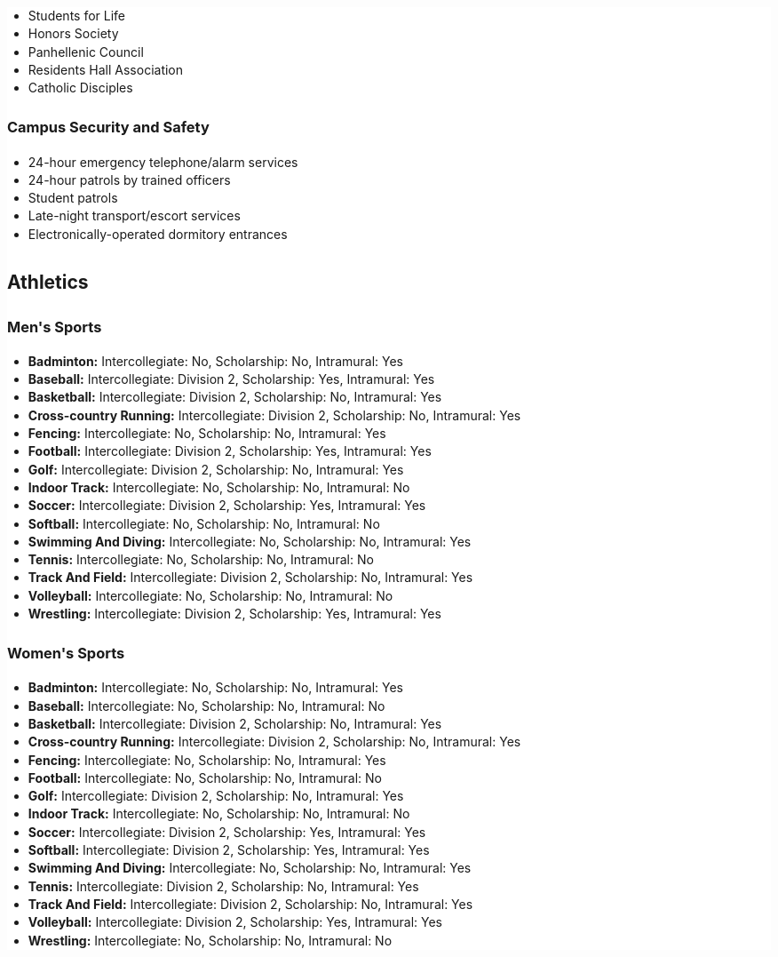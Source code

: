 - Students for Life
- Honors Society
- Panhellenic Council
- Residents Hall Association
- Catholic Disciples

### Campus Security and Safety

- 24-hour emergency telephone/alarm services
- 24-hour patrols by trained officers
- Student patrols
- Late-night transport/escort services
- Electronically-operated dormitory entrances

## Athletics

### Men's Sports

- **Badminton:** Intercollegiate: No, Scholarship: No, Intramural: Yes
- **Baseball:** Intercollegiate: Division 2, Scholarship: Yes, Intramural: Yes
- **Basketball:** Intercollegiate: Division 2, Scholarship: No, Intramural: Yes
- **Cross-country Running:** Intercollegiate: Division 2, Scholarship: No, Intramural: Yes
- **Fencing:** Intercollegiate: No, Scholarship: No, Intramural: Yes
- **Football:** Intercollegiate: Division 2, Scholarship: Yes, Intramural: Yes
- **Golf:** Intercollegiate: Division 2, Scholarship: No, Intramural: Yes
- **Indoor Track:** Intercollegiate: No, Scholarship: No, Intramural: No
- **Soccer:** Intercollegiate: Division 2, Scholarship: Yes, Intramural: Yes
- **Softball:** Intercollegiate: No, Scholarship: No, Intramural: No
- **Swimming And Diving:** Intercollegiate: No, Scholarship: No, Intramural: Yes
- **Tennis:** Intercollegiate: No, Scholarship: No, Intramural: No
- **Track And Field:** Intercollegiate: Division 2, Scholarship: No, Intramural: Yes
- **Volleyball:** Intercollegiate: No, Scholarship: No, Intramural: No
- **Wrestling:** Intercollegiate: Division 2, Scholarship: Yes, Intramural: Yes

### Women's Sports

- **Badminton:** Intercollegiate: No, Scholarship: No, Intramural: Yes
- **Baseball:** Intercollegiate: No, Scholarship: No, Intramural: No
- **Basketball:** Intercollegiate: Division 2, Scholarship: No, Intramural: Yes
- **Cross-country Running:** Intercollegiate: Division 2, Scholarship: No, Intramural: Yes
- **Fencing:** Intercollegiate: No, Scholarship: No, Intramural: Yes
- **Football:** Intercollegiate: No, Scholarship: No, Intramural: No
- **Golf:** Intercollegiate: Division 2, Scholarship: No, Intramural: Yes
- **Indoor Track:** Intercollegiate: No, Scholarship: No, Intramural: No
- **Soccer:** Intercollegiate: Division 2, Scholarship: Yes, Intramural: Yes
- **Softball:** Intercollegiate: Division 2, Scholarship: Yes, Intramural: Yes
- **Swimming And Diving:** Intercollegiate: No, Scholarship: No, Intramural: Yes
- **Tennis:** Intercollegiate: Division 2, Scholarship: No, Intramural: Yes
- **Track And Field:** Intercollegiate: Division 2, Scholarship: No, Intramural: Yes
- **Volleyball:** Intercollegiate: Division 2, Scholarship: Yes, Intramural: Yes
- **Wrestling:** Intercollegiate: No, Scholarship: No, Intramural: No
